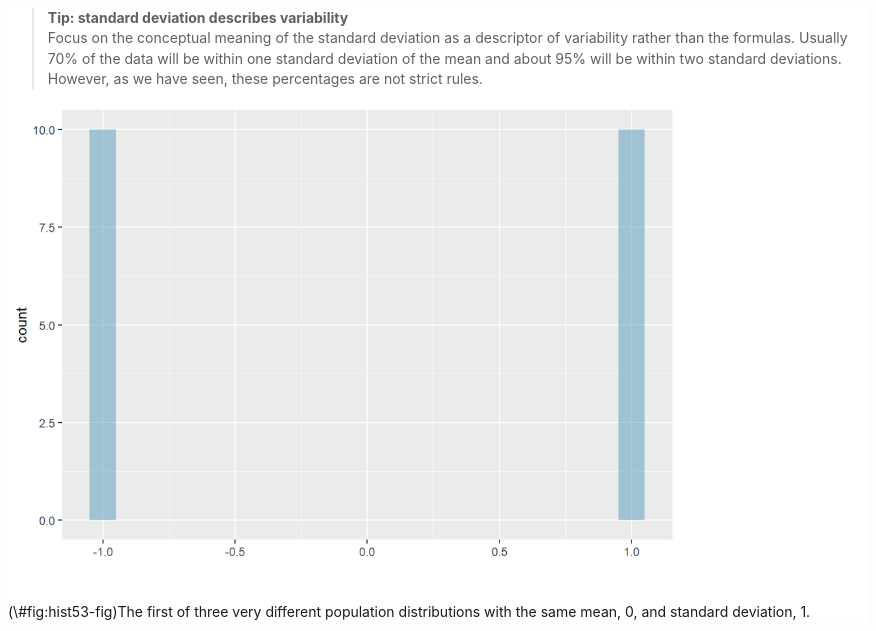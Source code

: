 
> **Tip: standard deviation describes variability**  
Focus on the conceptual meaning of the standard deviation as a descriptor of variability rather than the formulas. Usually 70\% of the data will be within one standard deviation of the mean and about 95\% will be within two standard deviations. However, as we have seen, these percentages are not strict rules.



<div class="figure">
<img src="05-Numerical-Data_files/figure-html/hist53-fig-1.png" alt="The first of three very different population distributions with the same mean, 0, and standard deviation, 1." width="672" />
<p class="caption">(\#fig:hist53-fig)The first of three very different population distributions with the same mean, 0, and standard deviation, 1.</p>
</div>

<div class="figure">